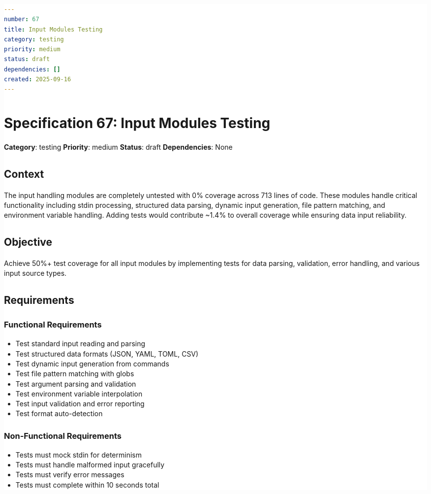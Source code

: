 ```yaml
---
number: 67
title: Input Modules Testing
category: testing
priority: medium
status: draft
dependencies: []
created: 2025-09-16
---
```


# Specification 67: Input Modules Testing

**Category**: testing
**Priority**: medium
**Status**: draft
**Dependencies**: None

## Context

The input handling modules are completely untested with 0% coverage across 713 lines of code. These modules handle critical functionality including stdin processing, structured data parsing, dynamic input generation, file pattern matching, and environment variable handling. Adding tests would contribute ~1.4% to overall coverage while ensuring data input reliability.

## Objective

Achieve 50%+ test coverage for all input modules by implementing tests for data parsing, validation, error handling, and various input source types.

## Requirements

### Functional Requirements
- Test standard input reading and parsing
- Test structured data formats (JSON, YAML, TOML, CSV)
- Test dynamic input generation from commands
- Test file pattern matching with globs
- Test argument parsing and validation
- Test environment variable interpolation
- Test input validation and error reporting
- Test format auto-detection

### Non-Functional Requirements
- Tests must mock stdin for determinism
- Tests must handle malformed input gracefully
- Tests must verify error messages
- Tests must complete within 10 seconds total
